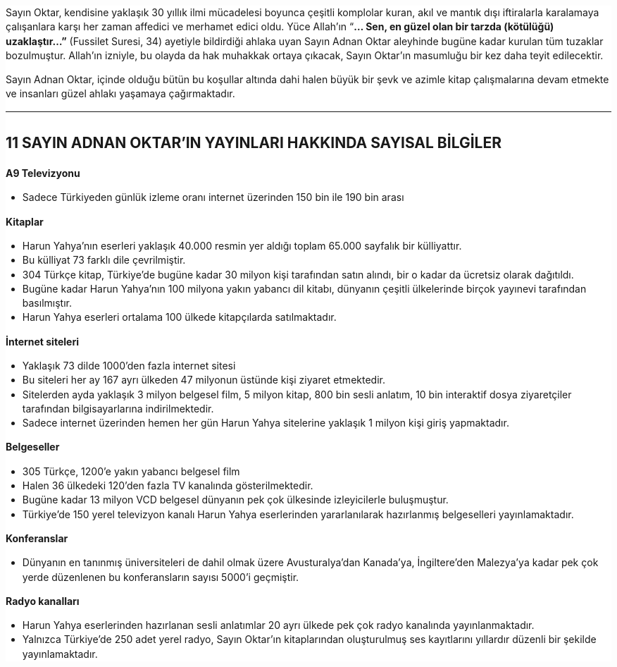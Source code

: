 Sayın Oktar, kendisine yaklaşık 30 yıllık ilmi mücadelesi boyunca çeşitli komplolar kuran, akıl ve mantık dışı iftiralarla karalamaya çalışanlara karşı her zaman affedici ve merhamet edici oldu. Yüce Allah’ın “**… Sen, en güzel olan bir tarzda (kötülüğü) uzaklaştır…”** (Fussilet Suresi, 34) ayetiyle bildirdiği ahlaka uyan Sayın Adnan Oktar aleyhinde bugüne kadar kurulan tüm tuzaklar bozulmuştur. Allah’ın izniyle, bu olayda da hak muhakkak ortaya çıkacak, Sayın Oktar’ın masumluğu bir kez daha teyit edilecektir.

Sayın Adnan Oktar, içinde olduğu bütün bu koşullar altında dahi halen büyük bir şevk ve azimle kitap çalışmalarına devam etmekte ve insanları güzel ahlakı yaşamaya çağırmaktadır.

* * *

11 SAYIN ADNAN OKTAR’IN YAYINLARI HAKKINDA SAYISAL BİLGİLER
-----------------------------------------------------------

**A9 Televizyonu**

*   Sadece Türkiyeden günlük izleme oranı internet üzerinden 150 bin ile 190 bin arası

**Kitaplar**

*   Harun Yahya’nın eserleri yaklaşık 40.000 resmin yer aldığı toplam 65.000 sayfalık bir külliyattır.
*   Bu külliyat 73 farklı dile çevrilmiştir.
*   304 Türkçe kitap, Türkiye’de bugüne kadar 30 milyon kişi tarafından satın alındı, bir o kadar da ücretsiz olarak dağıtıldı.
*   Bugüne kadar Harun Yahya’nın 100 milyona yakın yabancı dil kitabı, dünyanın çeşitli ülkelerinde birçok yayınevi tarafından basılmıştır.
*   Harun Yahya eserleri ortalama 100 ülkede kitapçılarda satılmaktadır.

**İnternet siteleri**

*   Yaklaşık 73 dilde 1000’den fazla internet sitesi
*   Bu siteleri her ay 167 ayrı ülkeden 47 milyonun üstünde kişi ziyaret etmektedir.
*   Sitelerden ayda yaklaşık 3 milyon belgesel film, 5 milyon kitap, 800 bin sesli anlatım, 10 bin interaktif dosya ziyaretçiler tarafından bilgisayarlarına indirilmektedir.
*   Sadece internet üzerinden hemen her gün Harun Yahya sitelerine yaklaşık 1 milyon kişi giriş yapmaktadır.

**Belgeseller**

*   305 Türkçe, 1200’e yakın yabancı belgesel film
*   Halen 36 ülkedeki 120’den fazla TV kanalında gösterilmektedir.
*   Bugüne kadar 13 milyon VCD belgesel dünyanın pek çok ülkesinde izleyicilerle buluşmuştur.
*   Türkiye’de 150 yerel televizyon kanalı Harun Yahya eserlerinden yararlanılarak hazırlanmış belgeselleri yayınlamaktadır.

**Konferanslar**

*   Dünyanın en tanınmış üniversiteleri de dahil olmak üzere Avusturalya’dan Kanada’ya, İngiltere’den Malezya’ya kadar pek çok yerde düzenlenen bu konferansların sayısı 5000’i geçmiştir.

**Radyo kanalları**

*   Harun Yahya eserlerinden hazırlanan sesli anlatımlar 20 ayrı ülkede pek çok radyo kanalında yayınlanmaktadır.
*   Yalnızca Türkiye’de 250 adet yerel radyo, Sayın Oktar’ın kitaplarından oluşturulmuş ses kayıtlarını yıllardır düzenli bir şekilde yayınlamaktadır.
